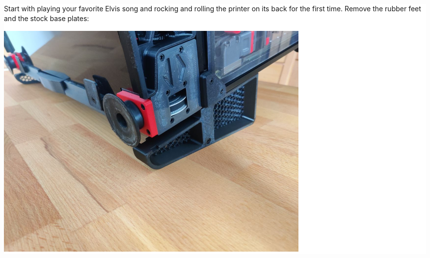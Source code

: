 Start with playing your favorite Elvis song and rocking and rolling the printer on its back for the first time. Remove the rubber feet and the stock base plates:

<img src="./images/assembly_base_plates_01.jpg" width="600">
